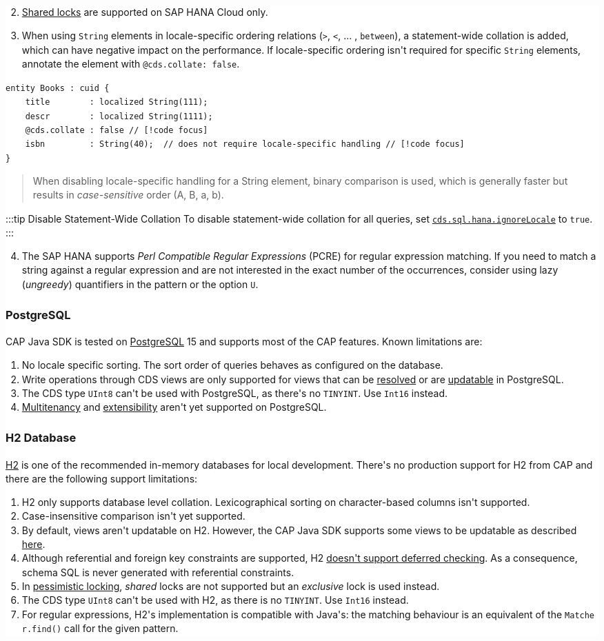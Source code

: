 2. [Shared locks](../working-with-cql/query-execution#pessimistic-locking) are supported on SAP HANA Cloud only.

3. When using `String` elements in locale-specific ordering relations (`>`, `<`, ... , `between`), a statement-wide collation is added, which can have negative impact on the performance. If locale-specific ordering isn't required for specific `String` elements, annotate the element with `@cds.collate: false`.

```cds
entity Books : cuid {
    title        : localized String(111);
    descr        : localized String(1111);
    @cds.collate : false // [!code focus]
    isbn         : String(40);  // does not require locale-specific handling // [!code focus]
}
```
> When disabling locale-specific handling for a String element, binary comparison is used, which is generally faster but results in *case-sensitive* order (A, B, a, b).

:::tip Disable Statement-Wide Collation
To disable statement-wide collation for all queries, set [`cds.sql.hana.ignoreLocale`](../developing-applications/properties#cds-sql-hana-ignoreLocale) to `true`.
:::

4. The SAP HANA supports _Perl Compatible Regular Expressions_ (PCRE) for regular expression matching. If you need to match a string against a regular expression and are not interested in the exact number of the occurrences, consider using lazy (_ungreedy_) quantifiers in the pattern or the option `U`.

### PostgreSQL

CAP Java SDK is tested on [PostgreSQL](https://www.postgresql.org/) 15 and supports most of the CAP features. Known limitations are:

1. No locale specific sorting. The sort order of queries behaves as configured on the database.
2. Write operations through CDS views are only supported for views that can be [resolved](../working-with-cql/query-execution#updatable-views) or are [updatable](https://www.postgresql.org/docs/14/sql-createview.html#SQL-CREATEVIEW-UPDATABLE-VIEWS) in PostgreSQL.
3. The CDS type `UInt8` can't be used with PostgreSQL, as there's no `TINYINT`. Use `Int16` instead.
4. [Multitenancy](../../guides/multitenancy/) and [extensibility](../../guides/extensibility/) aren't yet supported on PostgreSQL.

### H2 Database

[H2](https://www.h2database.com/html/main.html) is one of the recommended in-memory databases for local development. There's no production support for H2 from CAP and there are the following support limitations:

1. H2 only supports database level collation. Lexicographical sorting on character-based columns isn't supported.
2. Case-insensitive comparison isn't yet supported.
3. By default, views aren't updatable on H2. However, the CAP Java SDK supports some views to be updatable as described [here](../working-with-cql/query-execution#updatable-views).
4. Although referential and foreign key constraints are supported, H2 [doesn't support deferred checking](https://www.h2database.com/html/grammar.html#referential_action). As a consequence, schema SQL is never generated with referential constraints.
5. In [pessimistic locking](../working-with-cql/query-execution#pessimistic-locking), _shared_ locks are not supported but an _exclusive_ lock is used instead.
6. The CDS type `UInt8` can't be used with H2, as there is no `TINYINT`. Use `Int16` instead.
7. For regular expressions, H2's implementation is compatible with Java's: the matching behaviour is an equivalent of the `Matcher.find()` call for the given pattern.  
